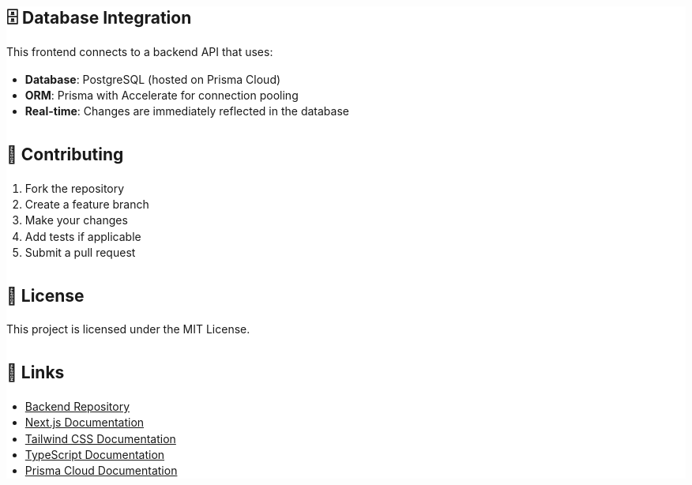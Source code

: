 ## 🗄️ Database Integration

This frontend connects to a backend API that uses:

- **Database**: PostgreSQL (hosted on Prisma Cloud)
- **ORM**: Prisma with Accelerate for connection pooling
- **Real-time**: Changes are immediately reflected in the database

## 🤝 Contributing

1. Fork the repository
2. Create a feature branch
3. Make your changes
4. Add tests if applicable
5. Submit a pull request

## 📄 License

This project is licensed under the MIT License.

## 🔗 Links

- [Backend Repository](https://github.com/yourusername/todo-api-backend)
- [Next.js Documentation](https://nextjs.org/docs)
- [Tailwind CSS Documentation](https://tailwindcss.com/docs)
- [TypeScript Documentation](https://www.typescriptlang.org/docs)
- [Prisma Cloud Documentation](https://www.prisma.io/docs/cloud)
